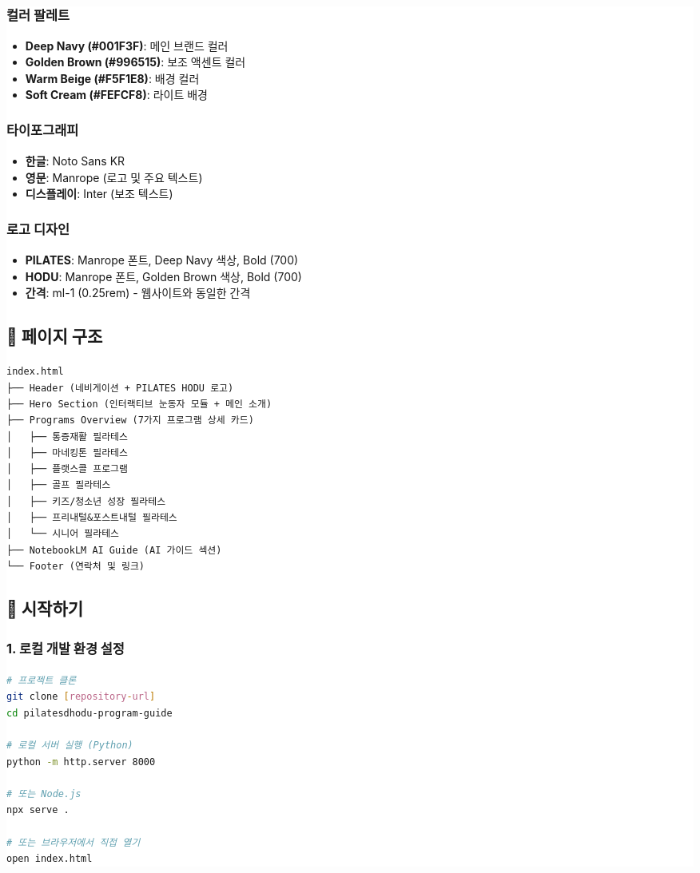 ### 컬러 팔레트
- **Deep Navy (#001F3F)**: 메인 브랜드 컬러
- **Golden Brown (#996515)**: 보조 액센트 컬러
- **Warm Beige (#F5F1E8)**: 배경 컬러
- **Soft Cream (#FEFCF8)**: 라이트 배경

### 타이포그래피
- **한글**: Noto Sans KR
- **영문**: Manrope (로고 및 주요 텍스트)
- **디스플레이**: Inter (보조 텍스트)

### 로고 디자인
- **PILATES**: Manrope 폰트, Deep Navy 색상, Bold (700)
- **HODU**: Manrope 폰트, Golden Brown 색상, Bold (700)
- **간격**: ml-1 (0.25rem) - 웹사이트와 동일한 간격

## 📱 페이지 구조

```
index.html
├── Header (네비게이션 + PILATES HODU 로고)
├── Hero Section (인터랙티브 눈동자 모듈 + 메인 소개)
├── Programs Overview (7가지 프로그램 상세 카드)
│   ├── 통증재활 필라테스
│   ├── 마네킹톤 필라테스
│   ├── 플랫스콜 프로그램
│   ├── 골프 필라테스
│   ├── 키즈/청소년 성장 필라테스
│   ├── 프리내털&포스트내털 필라테스
│   └── 시니어 필라테스
├── NotebookLM AI Guide (AI 가이드 섹션)
└── Footer (연락처 및 링크)
```

## 🚀 시작하기

### 1. 로컬 개발 환경 설정
```bash
# 프로젝트 클론
git clone [repository-url]
cd pilatesdhodu-program-guide

# 로컬 서버 실행 (Python)
python -m http.server 8000

# 또는 Node.js
npx serve .

# 또는 브라우저에서 직접 열기
open index.html
```
